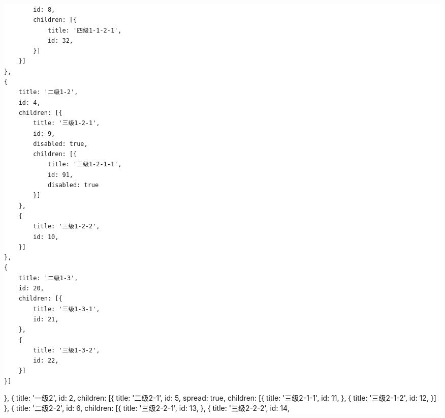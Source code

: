 			id: 8,
			children: [{
				title: '四级1-1-2-1',
				id: 32,
			}]
		}]
	},
	{
		title: '二级1-2',
		id: 4,
		children: [{
			title: '三级1-2-1',
			id: 9,
			disabled: true,
			children: [{
				title: '三级1-2-1-1',
				id: 91,
				disabled: true
			}]
		},
		{
			title: '三级1-2-2',
			id: 10,
		}]
	},
	{
		title: '二级1-3',
		id: 20,
		children: [{
			title: '三级1-3-1',
			id: 21,
		},
		{
			title: '三级1-3-2',
			id: 22,
		}]
	}]
},
{
	title: '一级2',
	id: 2,
	children: [{
		title: '二级2-1',
		id: 5,
		spread: true,
		children: [{
			title: '三级2-1-1',
			id: 11,
		},
		{
			title: '三级2-1-2',
			id: 12,
		}]
	},
	{
		title: '二级2-2',
		id: 6,
		children: [{
			title: '三级2-2-1',
			id: 13,
		},
		{
			title: '三级2-2-2',
			id: 14,